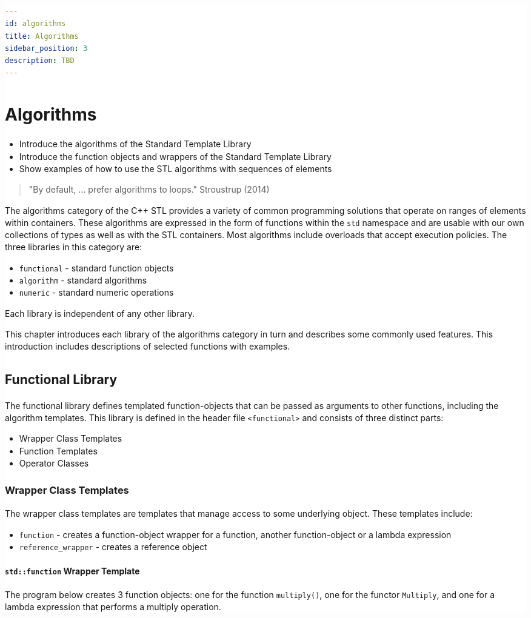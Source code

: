 ```yaml
---
id: algorithms
title: Algorithms
sidebar_position: 3
description: TBD
---
```


# Algorithms

- Introduce the algorithms of the Standard Template Library
- Introduce the function objects and wrappers of the Standard Template Library
- Show examples of how to use the STL algorithms with sequences of elements

> "By default, ... prefer algorithms to loops." Stroustrup (2014)

The algorithms category of the C++ STL provides a variety of common programming solutions that operate on ranges of elements within containers. These algorithms are expressed in the form of functions within the `std` namespace and are usable with our own collections of types as well as with the STL containers. Most algorithms include overloads that accept execution policies. The three libraries in this category are:

- `functional` - standard function objects
- `algorithm` - standard algorithms
- `numeric` - standard numeric operations

Each library is independent of any other library.

This chapter introduces each library of the algorithms category in turn and describes some commonly used features. This introduction includes descriptions of selected functions with examples. 

## Functional Library

The functional library defines templated function-objects that can be passed as arguments to other functions, including the algorithm templates. This library is defined in the header file `<functional>` and consists of three distinct parts:

- Wrapper Class Templates
- Function Templates
- Operator Classes

### Wrapper Class Templates

The wrapper class templates are templates that manage access to some underlying object. These templates include:

- `function` - creates a function-object wrapper for a function, another function-object or a lambda expression
- `reference_wrapper` - creates a reference object

#### `std::function` Wrapper Template

The program below creates 3 function objects: one for the function `multiply()`, one for the functor `Multiply`, and one for a lambda expression that performs a multiply operation.
